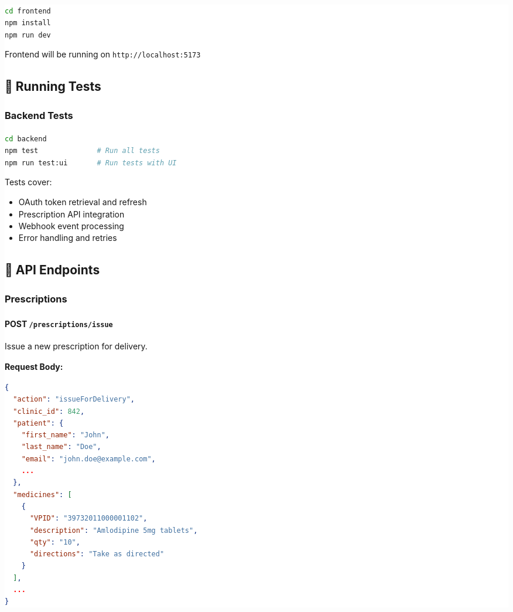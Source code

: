 ```bash
cd frontend
npm install
npm run dev
```

Frontend will be running on `http://localhost:5173`

## 🧪 Running Tests

### Backend Tests

```bash
cd backend
npm test              # Run all tests
npm run test:ui       # Run tests with UI
```

Tests cover:

- OAuth token retrieval and refresh
- Prescription API integration
- Webhook event processing
- Error handling and retries

## 📡 API Endpoints

### Prescriptions

#### POST `/prescriptions/issue`

Issue a new prescription for delivery.

**Request Body:**

```json
{
  "action": "issueForDelivery",
  "clinic_id": 842,
  "patient": {
    "first_name": "John",
    "last_name": "Doe",
    "email": "john.doe@example.com",
    ...
  },
  "medicines": [
    {
      "VPID": "39732011000001102",
      "description": "Amlodipine 5mg tablets",
      "qty": "10",
      "directions": "Take as directed"
    }
  ],
  ...
}
```
